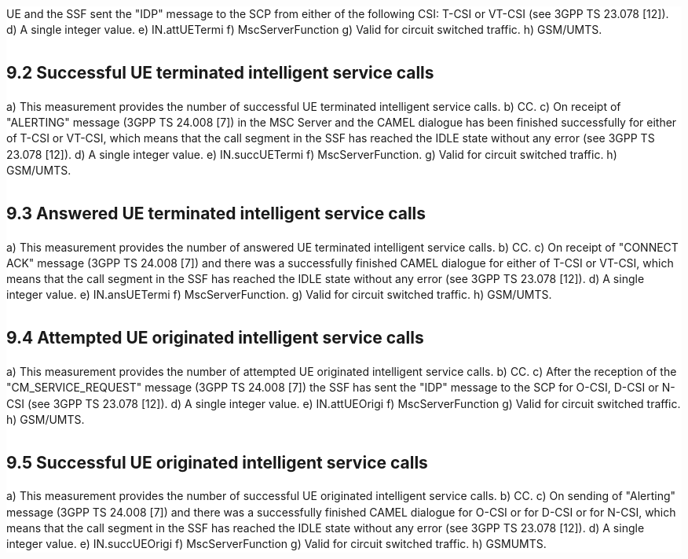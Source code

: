 UE and the SSF sent the \"IDP\" message to the SCP from either of the
following CSI: T-CSI or VT-CSI (see 3GPP TS 23.078 [12]).
d) A single integer value.
e) IN.attUETermi
f) MscServerFunction
g) Valid for circuit switched traffic.
h) GSM/UMTS.
## 9.2 Successful UE terminated intelligent service calls
a) This measurement provides the number of successful UE terminated
intelligent service calls.
b) CC.
c) On receipt of \"ALERTING\" message (3GPP TS 24.008 [7]) in the MSC Server
and the CAMEL dialogue has been finished successfully for either of T-CSI or
VT-CSI, which means that the call segment in the SSF has reached the IDLE
state without any error (see 3GPP TS 23.078 [12]).
d) A single integer value.
e) IN.succUETermi
f) MscServerFunction.
g) Valid for circuit switched traffic.
h) GSM/UMTS.
## 9.3 Answered UE terminated intelligent service calls
a) This measurement provides the number of answered UE terminated intelligent
service calls.
b) CC.
c) On receipt of \"CONNECT ACK\" message (3GPP TS 24.008 [7]) and there was a
successfully finished CAMEL dialogue for either of T-CSI or VT-CSI, which
means that the call segment in the SSF has reached the IDLE state without any
error (see 3GPP TS 23.078 [12]).
d) A single integer value.
e) IN.ansUETermi
f) MscServerFunction.
g) Valid for circuit switched traffic.
h) GSM/UMTS.
## 9.4 Attempted UE originated intelligent service calls
a) This measurement provides the number of attempted UE originated intelligent
service calls.
b) CC.
c) After the reception of the \"CM_SERVICE_REQUEST\" message (3GPP TS 24.008
[7]) the SSF has sent the \"IDP\" message to the SCP for O-CSI, D-CSI or N-CSI
(see 3GPP TS 23.078 [12]).
d) A single integer value.
e) IN.attUEOrigi
f) MscServerFunction
g) Valid for circuit switched traffic.
h) GSM/UMTS.
## 9.5 Successful UE originated intelligent service calls
a) This measurement provides the number of successful UE originated
intelligent service calls.
b) CC.
c) On sending of \"Alerting\" message (3GPP TS 24.008 [7]) and there was a
successfully finished CAMEL dialogue for O-CSI or for D-CSI or for N-CSI,
which means that the call segment in the SSF has reached the IDLE state
without any error (see 3GPP TS 23.078 [12]).
d) A single integer value.
e) IN.succUEOrigi
f) MscServerFunction
g) Valid for circuit switched traffic.
h) GSMUMTS.